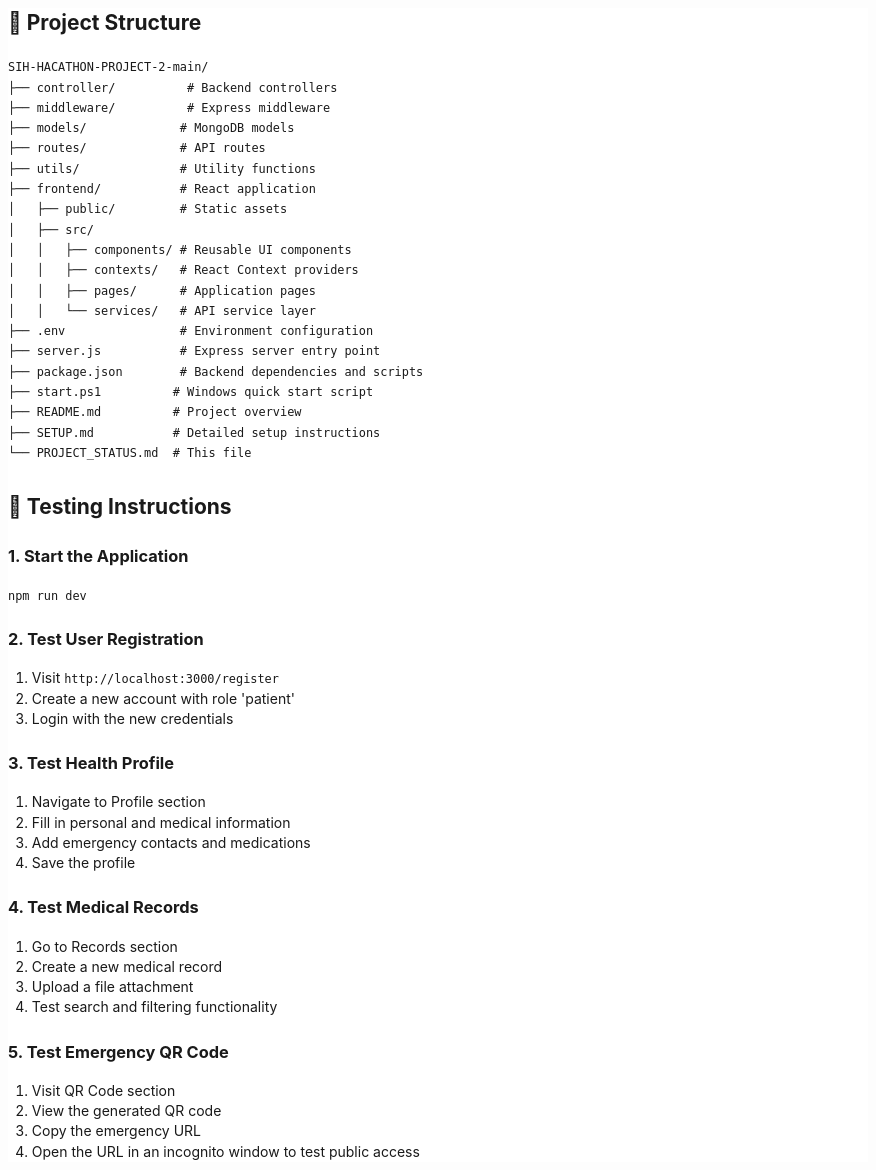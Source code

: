 ## 📁 Project Structure
```
SIH-HACATHON-PROJECT-2-main/
├── controller/          # Backend controllers
├── middleware/          # Express middleware
├── models/             # MongoDB models
├── routes/             # API routes
├── utils/              # Utility functions
├── frontend/           # React application
│   ├── public/         # Static assets
│   ├── src/
│   │   ├── components/ # Reusable UI components
│   │   ├── contexts/   # React Context providers
│   │   ├── pages/      # Application pages
│   │   └── services/   # API service layer
├── .env                # Environment configuration
├── server.js           # Express server entry point
├── package.json        # Backend dependencies and scripts
├── start.ps1          # Windows quick start script
├── README.md          # Project overview
├── SETUP.md           # Detailed setup instructions
└── PROJECT_STATUS.md  # This file
```

## 🧪 Testing Instructions

### 1. Start the Application
```bash
npm run dev
```

### 2. Test User Registration
1. Visit `http://localhost:3000/register`
2. Create a new account with role 'patient'
3. Login with the new credentials

### 3. Test Health Profile
1. Navigate to Profile section
2. Fill in personal and medical information
3. Add emergency contacts and medications
4. Save the profile

### 4. Test Medical Records
1. Go to Records section
2. Create a new medical record
3. Upload a file attachment
4. Test search and filtering functionality

### 5. Test Emergency QR Code
1. Visit QR Code section
2. View the generated QR code
3. Copy the emergency URL
4. Open the URL in an incognito window to test public access
